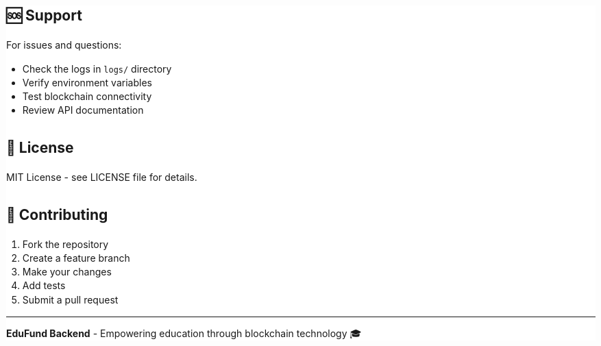 ```javascript
```

## 🆘 Support

For issues and questions:
- Check the logs in `logs/` directory
- Verify environment variables
- Test blockchain connectivity
- Review API documentation

## 📄 License

MIT License - see LICENSE file for details.

## 🤝 Contributing

1. Fork the repository
2. Create a feature branch
3. Make your changes
4. Add tests
5. Submit a pull request

---

**EduFund Backend** - Empowering education through blockchain technology 🎓 
 
 
 
 
 
 
 